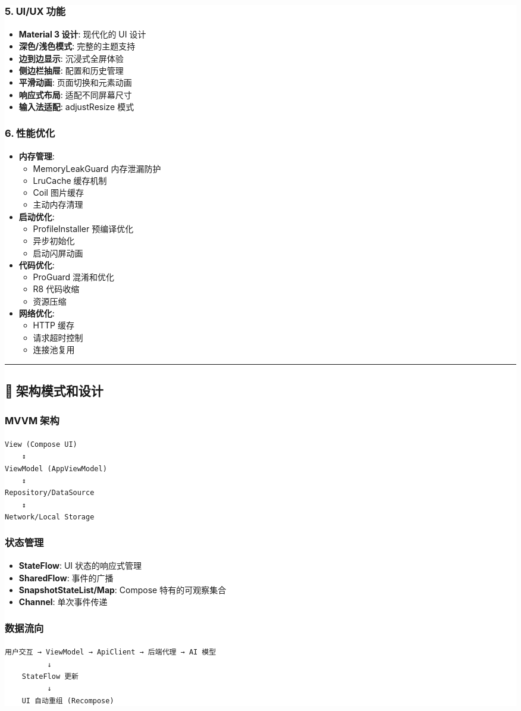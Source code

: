 ### 5. UI/UX 功能
- **Material 3 设计**: 现代化的 UI 设计
- **深色/浅色模式**: 完整的主题支持
- **边到边显示**: 沉浸式全屏体验
- **侧边栏抽屉**: 配置和历史管理
- **平滑动画**: 页面切换和元素动画
- **响应式布局**: 适配不同屏幕尺寸
- **输入法适配**: adjustResize 模式

### 6. 性能优化
- **内存管理**:
  - MemoryLeakGuard 内存泄漏防护
  - LruCache 缓存机制
  - Coil 图片缓存
  - 主动内存清理
- **启动优化**:
  - ProfileInstaller 预编译优化
  - 异步初始化
  - 启动闪屏动画
- **代码优化**:
  - ProGuard 混淆和优化
  - R8 代码收缩
  - 资源压缩
- **网络优化**:
  - HTTP 缓存
  - 请求超时控制
  - 连接池复用

---

## 🔧 架构模式和设计

### MVVM 架构
```
View (Compose UI)
    ↕
ViewModel (AppViewModel)
    ↕
Repository/DataSource
    ↕
Network/Local Storage
```

### 状态管理
- **StateFlow**: UI 状态的响应式管理
- **SharedFlow**: 事件的广播
- **SnapshotStateList/Map**: Compose 特有的可观察集合
- **Channel**: 单次事件传递

### 数据流向
```
用户交互 → ViewModel → ApiClient → 后端代理 → AI 模型
          ↓
    StateFlow 更新
          ↓
    UI 自动重组 (Recompose)
```
